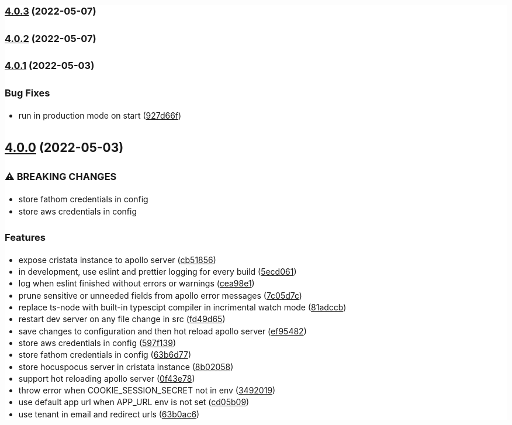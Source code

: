 ### [4.0.3](https://github.com/jackbuehner/cristata-api/compare/v4.0.2...v4.0.3) (2022-05-07)

### [4.0.2](https://github.com/jackbuehner/cristata-api/compare/v4.0.1...v4.0.2) (2022-05-07)

### [4.0.1](https://github.com/jackbuehner/cristata-api/compare/v4.0.0...v4.0.1) (2022-05-03)

### Bug Fixes

- run in production mode on start ([927d66f](https://github.com/jackbuehner/cristata-api/commit/927d66f9c4ba4cf53f561ed36e4b6da93ddbe37e))

## [4.0.0](https://github.com/jackbuehner/cristata-api/compare/v3.1.0...v4.0.0) (2022-05-03)

### ⚠ BREAKING CHANGES

- store fathom credentials in config
- store aws credentials in config

### Features

- expose cristata instance to apollo server ([cb51856](https://github.com/jackbuehner/cristata-api/commit/cb518567e0e0e9a5aa2badb14b917aa3b891a163))
- in development, use eslint and prettier logging for every build ([5ecd061](https://github.com/jackbuehner/cristata-api/commit/5ecd0617de7dc61192f1b11cf3d3757385f637ea))
- log when eslint finished without errors or warnings ([cea98e1](https://github.com/jackbuehner/cristata-api/commit/cea98e1e416220b3c6e06e50350e0e26237c7b48))
- prune sensitive or unneeded fields from apollo error messages ([7c05d7c](https://github.com/jackbuehner/cristata-api/commit/7c05d7c2d1b2a3087e6641242ff8b52ef4dea936))
- replace ts-node with built-in typescipt compiler in incrimental watch mode ([81adccb](https://github.com/jackbuehner/cristata-api/commit/81adccbaf460b5ec94548a2d66ad73597b789011))
- restart dev server on any file change in src ([fd49d65](https://github.com/jackbuehner/cristata-api/commit/fd49d653c3c2756a216259d7baddf703e884759c))
- save changes to configuration and then hot reload apollo server ([ef95482](https://github.com/jackbuehner/cristata-api/commit/ef95482ece7af91233c889aed4fcb5bb0975605f))
- store aws credentials in config ([597f139](https://github.com/jackbuehner/cristata-api/commit/597f139b3c820c4b1b51548d0ee9d3afea0c21d7))
- store fathom credentials in config ([63b6d77](https://github.com/jackbuehner/cristata-api/commit/63b6d77c9295e1c1199728ee2c2d6d17a9c94fdc))
- store hocuspocus server in cristata instance ([8b02058](https://github.com/jackbuehner/cristata-api/commit/8b0205803a13c482583d7e7235e878838b7ac12c))
- support hot reloading apollo server ([0f43e78](https://github.com/jackbuehner/cristata-api/commit/0f43e7887b2a8a9b26b7ac820315f1b29c3f6e47))
- throw error when COOKIE_SESSION_SECRET not in env ([3492019](https://github.com/jackbuehner/cristata-api/commit/3492019f1f045599a45fad6966c19a4017d793f5))
- use default app url when APP_URL env is not set ([cd05b09](https://github.com/jackbuehner/cristata-api/commit/cd05b0943f267822d72302dd5bdcc704eb4ab2ec))
- use tenant in email and redirect urls ([63b0ac6](https://github.com/jackbuehner/cristata-api/commit/63b0ac69c17152e6ce6a5e29175823be7e95a6cd))
